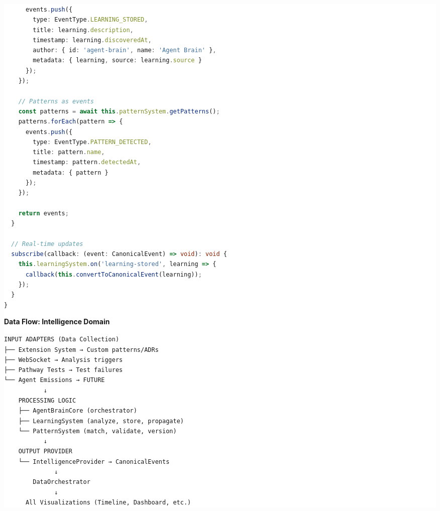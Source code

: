 ```typescript
      events.push({
        type: EventType.LEARNING_STORED,
        title: learning.description,
        timestamp: learning.discoveredAt,
        author: { id: 'agent-brain', name: 'Agent Brain' },
        metadata: { learning, source: learning.source }
      });
    });

    // Patterns as events
    const patterns = await this.patternSystem.getPatterns();
    patterns.forEach(pattern => {
      events.push({
        type: EventType.PATTERN_DETECTED,
        title: pattern.name,
        timestamp: pattern.detectedAt,
        metadata: { pattern }
      });
    });

    return events;
  }

  // Real-time updates
  subscribe(callback: (event: CanonicalEvent) => void): void {
    this.learningSystem.on('learning-stored', learning => {
      callback(this.convertToCanonicalEvent(learning));
    });
  }
}
```

**Data Flow: Intelligence Domain**

```
INPUT ADAPTERS (Data Collection)
├── Extension System → Custom patterns/ADRs
├── WebSocket → Analysis triggers
├── Pathway Tests → Test failures
└── Agent Emissions → FUTURE
           ↓
    PROCESSING LOGIC
    ├── AgentBrainCore (orchestrator)
    ├── LearningSystem (analyze, store, propagate)
    └── PatternSystem (match, validate, version)
           ↓
    OUTPUT PROVIDER
    └── IntelligenceProvider → CanonicalEvents
              ↓
        DataOrchestrator
              ↓
      All Visualizations (Timeline, Dashboard, etc.)
```
